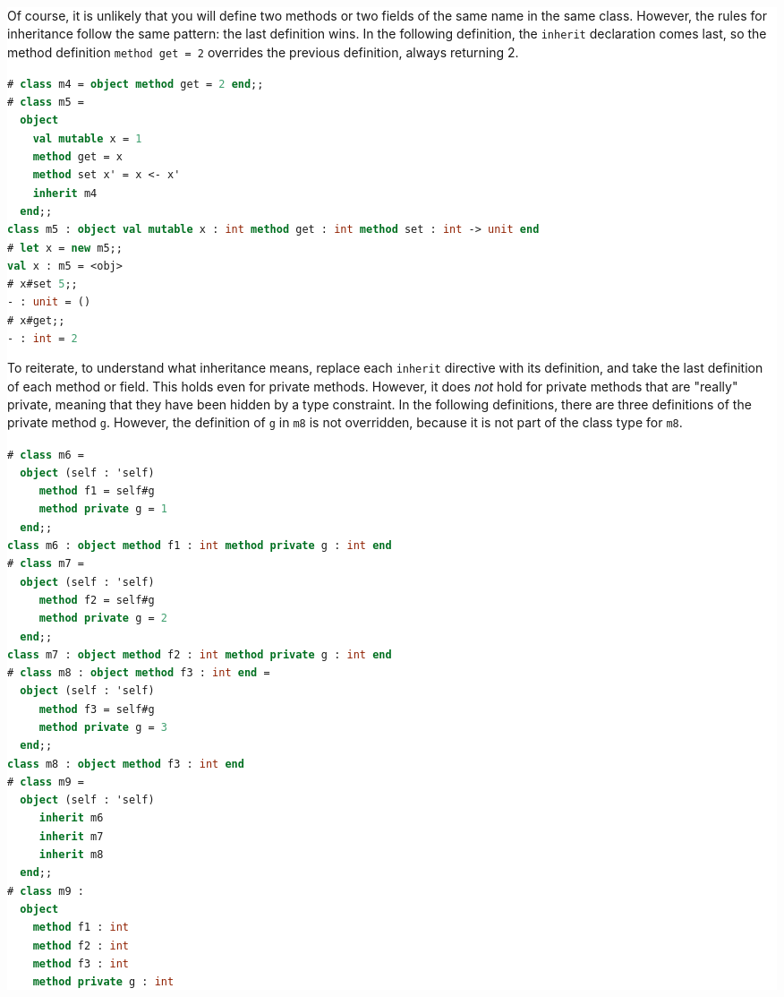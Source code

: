 Of course, it is unlikely that you will define two methods or two
fields of the same name in the same class.  However, the rules for
inheritance follow the same pattern: the last definition wins.  In the
following definition, the `inherit` declaration comes last, so the
method definition `method get = 2` overrides the previous definition,
always returning 2.

```ocaml
# class m4 = object method get = 2 end;;
# class m5 =
  object
    val mutable x = 1
    method get = x
    method set x' = x <- x'
    inherit m4
  end;;
class m5 : object val mutable x : int method get : int method set : int -> unit end
# let x = new m5;;
val x : m5 = <obj>
# x#set 5;;
- : unit = ()
# x#get;;
- : int = 2
```

To reiterate, to understand what inheritance means, replace each
`inherit` directive with its definition, and take the last definition
of each method or field.  This holds even for private methods.
However, it does _not_ hold for private methods that are "really"
private, meaning that they have been hidden by a type constraint.  In
the following definitions, there are three definitions of the private
method `g`.  However, the definition of `g` in `m8` is not overridden,
because it is not part of the class type for `m8`.

```ocaml
# class m6 =
  object (self : 'self)
     method f1 = self#g
     method private g = 1
  end;;
class m6 : object method f1 : int method private g : int end
# class m7 =
  object (self : 'self)
     method f2 = self#g
     method private g = 2
  end;;
class m7 : object method f2 : int method private g : int end
# class m8 : object method f3 : int end =
  object (self : 'self)
     method f3 = self#g
     method private g = 3
  end;;
class m8 : object method f3 : int end
# class m9 =
  object (self : 'self)
     inherit m6
     inherit m7
     inherit m8
  end;;
# class m9 :
  object
    method f1 : int
    method f2 : int
    method f3 : int
    method private g : int
```